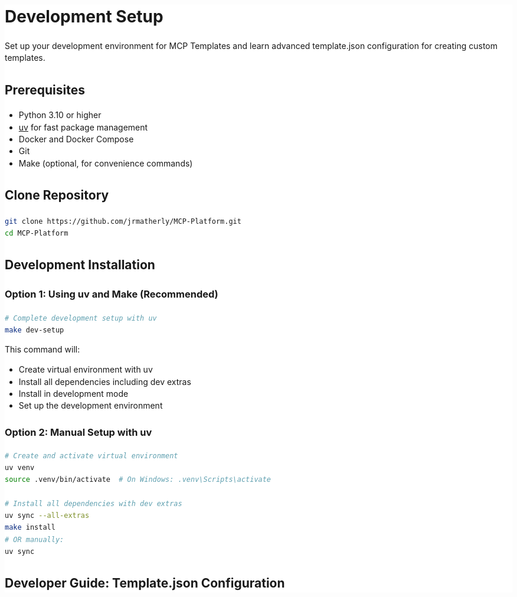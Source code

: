 # Development Setup

Set up your development environment for MCP Templates and learn advanced template.json configuration for creating custom templates.

## Prerequisites

- Python 3.10 or higher
- [uv](https://docs.astral.sh/uv/) for fast package management
- Docker and Docker Compose
- Git
- Make (optional, for convenience commands)

## Clone Repository

```bash
git clone https://github.com/jrmatherly/MCP-Platform.git
cd MCP-Platform
```

## Development Installation

### Option 1: Using uv and Make (Recommended)

```bash
# Complete development setup with uv
make dev-setup
```

This command will:
- Create virtual environment with uv
- Install all dependencies including dev extras
- Install in development mode
- Set up the development environment

### Option 2: Manual Setup with uv

```bash
# Create and activate virtual environment
uv venv
source .venv/bin/activate  # On Windows: .venv\Scripts\activate

# Install all dependencies with dev extras
uv sync --all-extras
make install
# OR manually:
uv sync
```

## Developer Guide: Template.json Configuration
